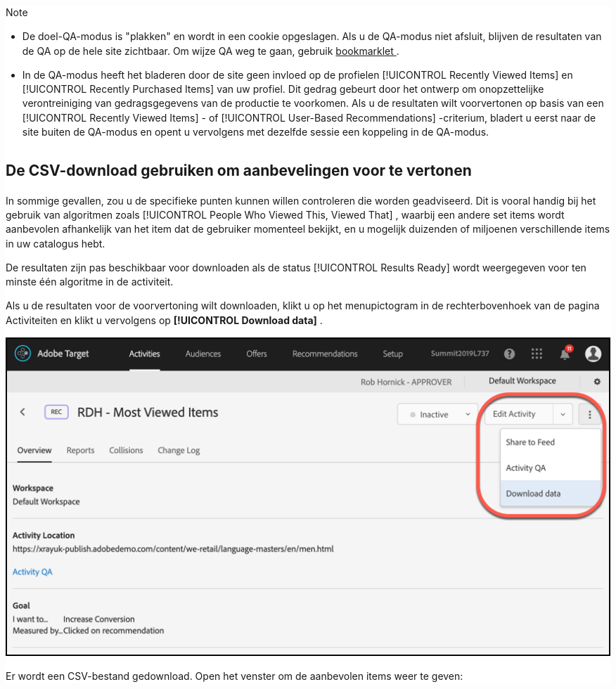 >[!NOTE]
>
>* De doel-QA-modus is &quot;plakken&quot; en wordt in een cookie opgeslagen. Als u de QA-modus niet afsluit, blijven de resultaten van de QA op de hele site zichtbaar. Om wijze QA weg te gaan, gebruik [&#x200B; bookmarklet &#x200B;](/help/main/c-activities/c-activity-qa/activity-qa-bookmark.md).
>
>* In de QA-modus heeft het bladeren door de site geen invloed op de profielen [!UICONTROL Recently Viewed Items] en [!UICONTROL Recently Purchased Items] van uw profiel. Dit gedrag gebeurt door het ontwerp om onopzettelijke verontreiniging van gedragsgegevens van de productie te voorkomen. Als u de resultaten wilt voorvertonen op basis van een [!UICONTROL Recently Viewed Items] - of [!UICONTROL User-Based Recommendations] -criterium, bladert u eerst naar de site buiten de QA-modus en opent u vervolgens met dezelfde sessie een koppeling in de QA-modus.

## De CSV-download gebruiken om aanbevelingen voor te vertonen

In sommige gevallen, zou u de specifieke punten kunnen willen controleren die worden geadviseerd. Dit is vooral handig bij het gebruik van algoritmen zoals [!UICONTROL People Who Viewed This, Viewed That] , waarbij een andere set items wordt aanbevolen afhankelijk van het item dat de gebruiker momenteel bekijkt, en u mogelijk duizenden of miljoenen verschillende items in uw catalogus hebt.

De resultaten zijn pas beschikbaar voor downloaden als de status [!UICONTROL Results Ready] wordt weergegeven voor ten minste één algoritme in de activiteit.

Als u de resultaten voor de voorvertoning wilt downloaden, klikt u op het menupictogram in de rechterbovenhoek van de pagina Activiteiten en klikt u vervolgens op **[!UICONTROL Download data]** .

![&#x200B; de gegevensoptie van de Download &#x200B;](/help/main/c-recommendations/t-create-recs-activity/assets/download-data.png)

Er wordt een CSV-bestand gedownload. Open het venster om de aanbevolen items weer te geven:
